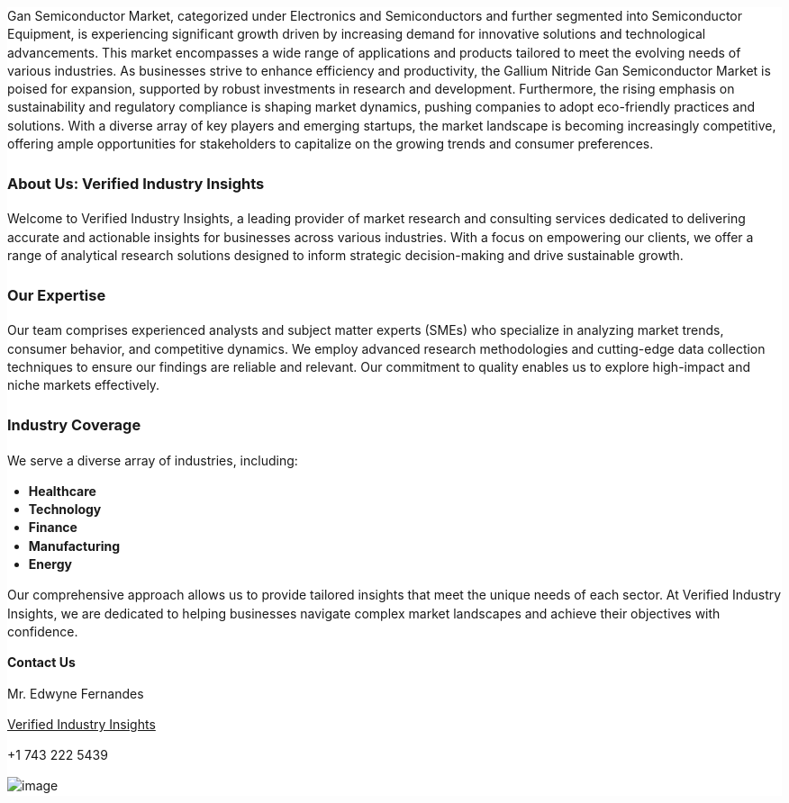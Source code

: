 Gan Semiconductor Market, categorized under Electronics and Semiconductors and further segmented into Semiconductor Equipment, is experiencing significant growth driven by increasing demand for innovative solutions and technological advancements. This market encompasses a wide range of applications and products tailored to meet the evolving needs of various industries. As businesses strive to enhance efficiency and productivity, the Gallium Nitride Gan Semiconductor Market is poised for expansion, supported by robust investments in research and development. Furthermore, the rising emphasis on sustainability and regulatory compliance is shaping market dynamics, pushing companies to adopt eco-friendly practices and solutions. With a diverse array of key players and emerging startups, the market landscape is becoming increasingly competitive, offering ample opportunities for stakeholders to capitalize on the growing trends and consumer preferences.</p><h3>About Us: Verified Industry Insights</h3><p>Welcome to Verified Industry Insights, a leading provider of market research and consulting services dedicated to delivering accurate and actionable insights for businesses across various industries. With a focus on empowering our clients, we offer a range of analytical research solutions designed to inform strategic decision-making and drive sustainable growth.</p><h3>Our Expertise</h3><p>Our team comprises experienced analysts and subject matter experts (SMEs) who specialize in analyzing market trends, consumer behavior, and competitive dynamics. We employ advanced research methodologies and cutting-edge data collection techniques to ensure our findings are reliable and relevant. Our commitment to quality enables us to explore high-impact and niche markets effectively.</p><h3>Industry Coverage</h3><p>We serve a diverse array of industries, including:</p><ul><li><strong>Healthcare</strong></li><li><strong>Technology</strong></li><li><strong>Finance</strong></li><li><strong>Manufacturing</strong></li><li><strong>Energy</strong></li></ul><p>Our comprehensive approach allows us to provide tailored insights that meet the unique needs of each sector. At Verified Industry Insights, we are dedicated to helping businesses navigate complex market landscapes and achieve their objectives with confidence.</p><p><strong>Contact Us</strong></p><p>Mr. Edwyne Fernandes</p><p><a href="https://www.verifiedindustryinsights.com/">Verified Industry Insights</a></p><p>+1 743 222 5439</p>
![image](https://github.com/user-attachments/assets/ee7c8c9b-c8d4-4a4e-929f-652ca8a7fa70)
